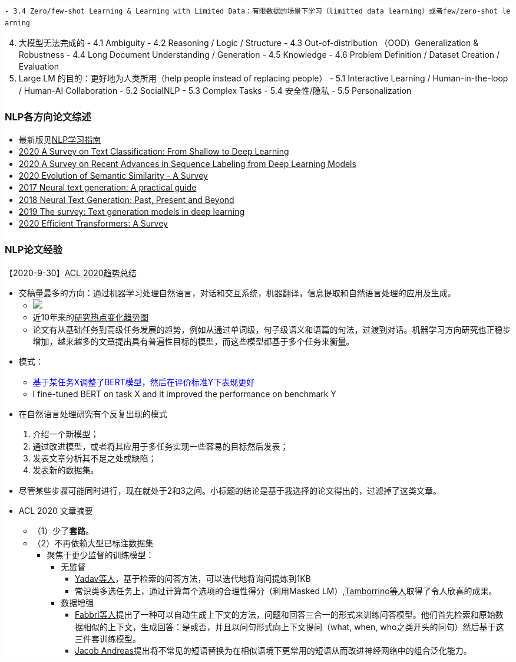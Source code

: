     - 3.4 Zero/few-shot Learning & Learning with Limited Data：有限数据的场景下学习（limitted data learning）或者few/zero-shot learning
  4. 大模型无法完成的
    - 4.1 Ambiguity
    - 4.2 Reasoning / Logic / Structure
    - 4.3 Out-of-distribution （OOD）Generalization & Robustness
    - 4.4 Long Document Understanding / Generation
    - 4.5 Knowledge
    - 4.6 Problem Definition / Dataset Creation / Evaluation
  5. Large LM 的目的：更好地为人类所用（help people instead of replacing people）
    - 5.1 Interactive Learning / Human-in-the-loop / Human-AI Collaboration
    - 5.2 SocialNLP
    - 5.3 Complex Tasks
    - 5.4 安全性/隐私
    - 5.5 Personalization

### NLP各方向论文综述

- 最新版见[NLP学习指南](https://github.com/leerumor/nlp_tutorial/blob/main/README.md)
- [2020 A Survey on Text Classification: From Shallow to Deep Learning](https://arxiv.org/pdf/2008.00364v2.pdf)
- [2020 A Survey on Recent Advances in Sequence Labeling from Deep Learning Models](https://arxiv.org/pdf/2011.06727)
- [2020 Evolution of Semantic Similarity - A Survey](https://arxiv.org/pdf/2004.13820)
- [2017 Neural text generation: A practical guide](https://arxiv.org/abs/1711.09534)
- [2018 Neural Text Generation: Past, Present and Beyond](https://arxiv.org/pdf/1803.07133.pdf)
- [2019 The survey: Text generation models in deep learning](https://www.sciencedirect.com/science/article/pii/S1319157820303360)
- [2020 Efficient Transformers: A Survey](https://arxiv.org/abs/2009.06732)

### NLP论文经验

【2020-9-30】[ACL 2020趋势总结](https://www.yanxishe.com/TextTranslation/2634)
- 交稿量最多的方向：通过机器学习处理自然语言，对话和交互系统，机器翻译，信息提取和自然语言处理的应用及生成。
  - ![](https://static.leiphone.com/uploads/new/sns/article/202007/1594719617791903.png)
  - 近10年来的[研究热点变化趋势图](https://public.flourish.studio/visualisation/2431551/)
  - 论文有从基础任务到高级任务发展的趋势，例如从通过单词级，句子级语义和语篇的句法，过渡到对话。机器学习方向研究也正稳步增加，越来越多的文章提出具有普遍性目标的模型，而这些模型都基于多个任务来衡量。

<div class="flourish-embed flourish-bar-chart-race" data-src="visualisation/2431551" data-url="https://flo.uri.sh/visualisation/2431551/embed" aria-label=""><script src="https://public.flourish.studio/resources/embed.js"></script></div>

- 模式：
  - <font color='blue'>基于某任务X调整了BERT模型，然后在评价标准Y下表现更好</font>
  - I fine-tuned BERT on task X and it improved the performance on benchmark Y
- 在自然语言处理研究有个反复出现的模式
   1. 介绍一个新模型；
   2. 通过改进模型，或者将其应用于多任务实现一些容易的目标然后发表；
   3. 发表文章分析其不足之处或缺陷；
   4. 发表新的数据集。
- 尽管某些步骤可能同时进行，现在就处于2和3之间。小标题的结论是基于我选择的论文得出的，过滤掉了这类文章。

- ACL 2020 文章摘要
  - （1）少了**套路**。
  - （2）不再依赖大型已标注数据集
    - 聚焦于更少监督的训练模型：
      - 无监督
        - [Yadav等人](https://www.aclweb.org/anthology/2020.acl-main.414.pdf)，基于检索的问答方法，可以迭代地将询问提炼到1KB
        - 常识类多选任务上，通过计算每个选项的合理性得分（利用Masked LM）,[Tamborrino等人](https://www.aclweb.org/anthology/2020.acl-main.357.pdf)取得了令人欣喜的成果。
      - 数据增强
        - [Fabbri等人](https://www.aclweb.org/anthology/2020.acl-main.413.pdf)提出了一种可以自动生成上下文的方法，问题和回答三合一的形式来训练问答模型。他们首先检索和原始数据相似的上下文，生成回答：是或否，并且以问句形式向上下文提问（what, when, who之类开头的问句）然后基于这三件套训练模型。
        - [Jacob Andreas](https://www.aclweb.org/anthology/2020.acl-main.676.pdf)提出将不常见的短语替换为在相似语境下更常用的短语从而改进神经网络中的组合泛化能力。